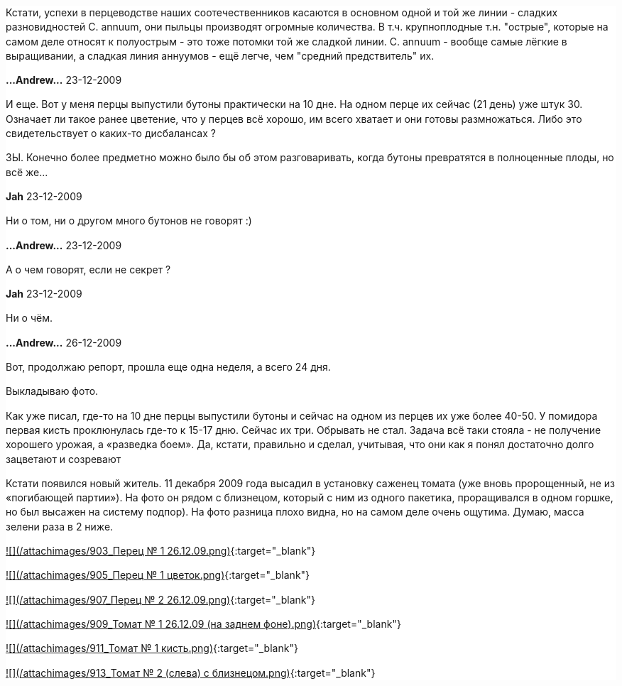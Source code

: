 Кстати, успехи в перцеводстве наших соотечественников касаются в основном одной и той же линии - сладких разновидностей C. annuum, они пыльцы производят огромные количества. В т.ч. крупноплодные т.н. "острые", которые на самом деле относят к полуострым - это тоже потомки той же сладкой линии. C. annuum - вообще самые лёгкие в выращивании, а сладкая линия аннуумов - ещё легче, чем "средний предствитель" их. 


**...Andrew...** 23-12-2009

И еще. Вот у меня перцы выпустили бутоны практически на 10 дне. На одном перце их сейчас (21 день) уже штук 30. Означает ли такое ранее цветение, что у перцев всё хорошо, им всего хватает и они готовы размножаться. Либо это свидетельствует о каких-то дисбалансах ? 

ЗЫ. Конечно более предметно можно было бы об этом разговаривать, когда бутоны превратятся в полноценные плоды, но всё же...


**Jah** 23-12-2009

Ни о том, ни о другом много бутонов не говорят :)


**...Andrew...** 23-12-2009

А о чем говорят, если не секрет ?


**Jah** 23-12-2009

Ни о чём. 


**...Andrew...** 26-12-2009

Вот, продолжаю репорт, прошла еще одна неделя, а всего 24 дня.

Выкладываю фото.

Как уже писал, где-то на 10 дне перцы выпустили бутоны и сейчас на одном из перцев их уже более 40-50. У помидора первая кисть проклюнулась где-то к 15-17 дню. Сейчас их три. Обрывать не стал. Задача всё таки стояла - не получение хорошего урожая, а «разведка боем». Да, кстати, правильно и сделал, учитывая, что они как я понял достаточно долго зацветают и созревают

Кстати появился новый житель. 11 декабря 2009 года высадил в установку саженец томата (уже вновь пророщенный, не из «погибающей партии»). На фото он рядом с близнецом, который с ним из одного пакетика, проращивался в одном горшке, но был высажен на систему подпор). На фото разница плохо видна, но на самом деле очень ощутима. Думаю, масса зелени раза в 2 ниже. 

[![](/attachimages/903_Перец № 1 26.12.09.png)](https://t.me/ponics_ru_files/2869){:target="_blank"}

[![](/attachimages/905_Перец № 1 цветок.png)](https://t.me/ponics_ru_files/2870){:target="_blank"}

[![](/attachimages/907_Перец № 2 26.12.09.png)](https://t.me/ponics_ru_files/2871){:target="_blank"}

[![](/attachimages/909_Томат № 1 26.12.09 (на заднем фоне).png)](https://t.me/ponics_ru_files/2872){:target="_blank"}

[![](/attachimages/911_Томат № 1 кисть.png)](https://t.me/ponics_ru_files/2873){:target="_blank"}

[![](/attachimages/913_Томат № 2 (слева) с близнецом.png)](https://t.me/ponics_ru_files/2874){:target="_blank"}
